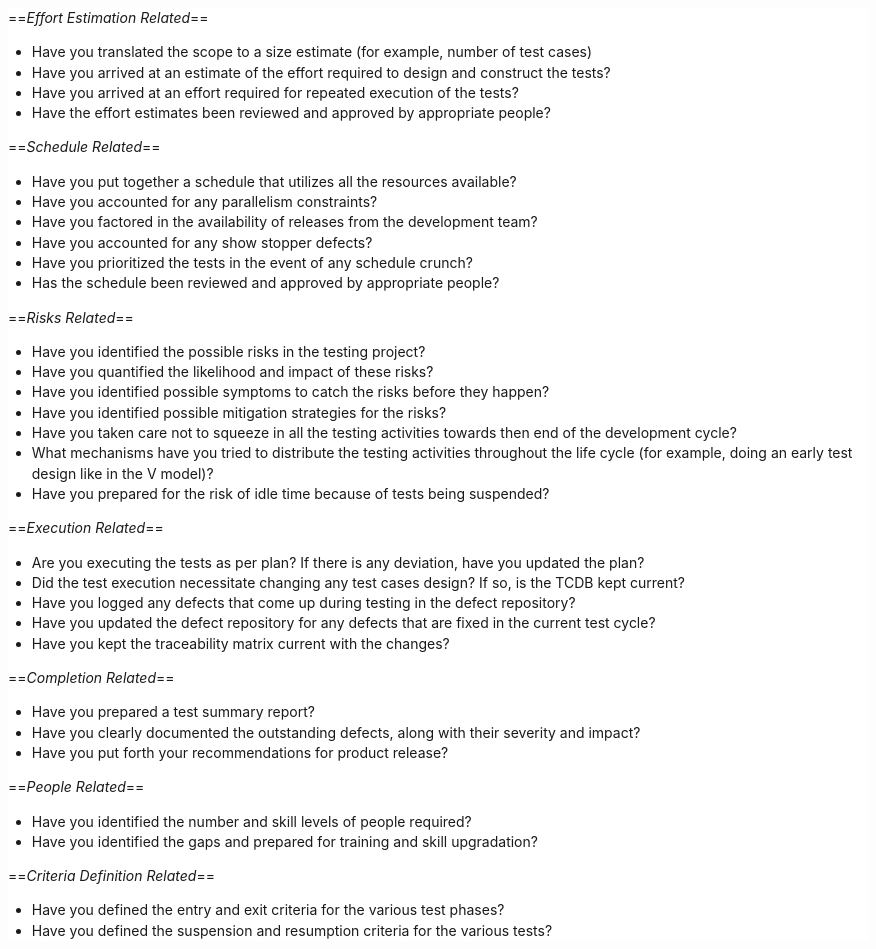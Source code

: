 ==*Effort Estimation Related*==
- Have you translated the scope to a size estimate (for example, number of test cases)
- Have you arrived at an estimate of the effort required to design and construct the tests?
- Have you arrived at an effort required for repeated execution of the tests?
- Have the effort estimates been reviewed and approved by appropriate people?

<div style="page-break-after: always;"></div>

==*Schedule Related*==
- Have you put together a schedule that utilizes all the resources available?
- Have you accounted for any parallelism constraints?
- Have you factored in the availability of releases from the development team?
- Have you accounted for any show stopper defects?
- Have you prioritized the tests in the event of any schedule crunch?
- Has the schedule been reviewed and approved by appropriate people?

<div style="page-break-after: always;"></div>

==*Risks Related*==
- Have you identified the possible risks in the testing project?
- Have you quantified the likelihood and impact of these risks?
- Have you identified possible symptoms to catch the risks before they happen?
- Have you identified possible mitigation strategies for the risks?
- Have you taken care not to squeeze in all the testing activities towards then end of the development cycle?
- What mechanisms have you tried to distribute the testing activities throughout the life cycle (for example, doing an early test design like in the V model)?
- Have you prepared for the risk of idle time because of tests being suspended?

<div style="page-break-after: always;"></div>

==*Execution Related*==
- Are you executing the tests as per plan? If there is any deviation, have you updated the plan?
- Did the test execution necessitate changing any test cases design? If so, is the TCDB kept current?
- Have you logged any defects that come up during testing in the defect repository?
- Have you updated the defect repository for any defects that are fixed in the current test cycle?
- Have you kept the traceability matrix current with the changes?

<div style="page-break-after: always;"></div>

==*Completion Related*==
- Have you prepared a test summary report?
- Have you clearly documented the outstanding defects, along with their severity and impact?
- Have you put forth your recommendations for product release?

==*People Related*==
- Have you identified the number and skill levels of people required?
- Have you identified the gaps and prepared for training and skill upgradation?

<div style="page-break-after: always;"></div>

==*Criteria Definition Related*==
- Have you defined the entry and exit criteria for the various test phases?
- Have you defined the suspension and resumption criteria for the various tests?
